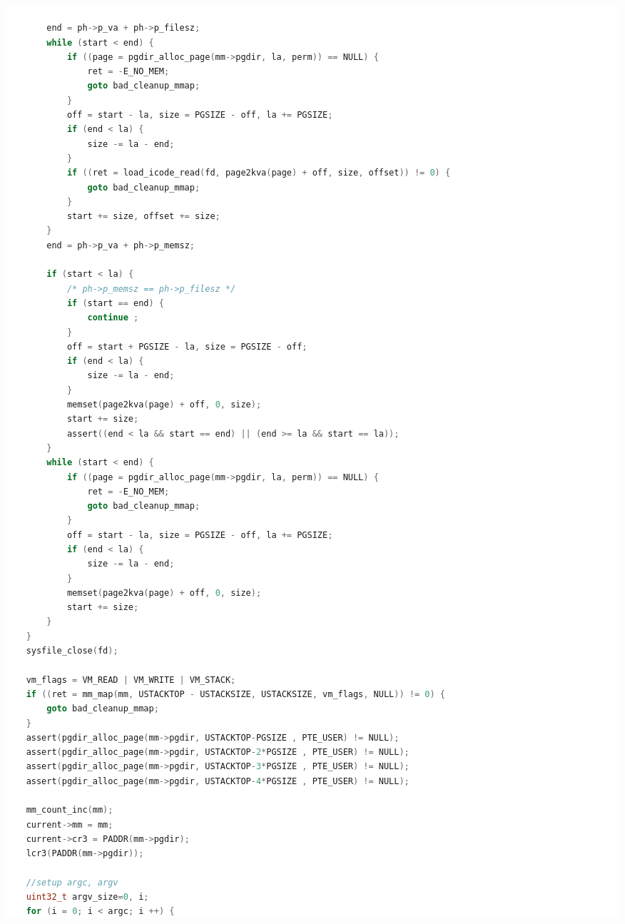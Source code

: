 ```c

        end = ph->p_va + ph->p_filesz;
        while (start < end) {
            if ((page = pgdir_alloc_page(mm->pgdir, la, perm)) == NULL) {
                ret = -E_NO_MEM;
                goto bad_cleanup_mmap;
            }
            off = start - la, size = PGSIZE - off, la += PGSIZE;
            if (end < la) {
                size -= la - end;
            }
            if ((ret = load_icode_read(fd, page2kva(page) + off, size, offset)) != 0) {
                goto bad_cleanup_mmap;
            }
            start += size, offset += size;
        }
        end = ph->p_va + ph->p_memsz;

        if (start < la) {
            /* ph->p_memsz == ph->p_filesz */
            if (start == end) {
                continue ;
            }
            off = start + PGSIZE - la, size = PGSIZE - off;
            if (end < la) {
                size -= la - end;
            }
            memset(page2kva(page) + off, 0, size);
            start += size;
            assert((end < la && start == end) || (end >= la && start == la));
        }
        while (start < end) {
            if ((page = pgdir_alloc_page(mm->pgdir, la, perm)) == NULL) {
                ret = -E_NO_MEM;
                goto bad_cleanup_mmap;
            }
            off = start - la, size = PGSIZE - off, la += PGSIZE;
            if (end < la) {
                size -= la - end;
            }
            memset(page2kva(page) + off, 0, size);
            start += size;
        }
    }
    sysfile_close(fd);

    vm_flags = VM_READ | VM_WRITE | VM_STACK;
    if ((ret = mm_map(mm, USTACKTOP - USTACKSIZE, USTACKSIZE, vm_flags, NULL)) != 0) {
        goto bad_cleanup_mmap;
    }
    assert(pgdir_alloc_page(mm->pgdir, USTACKTOP-PGSIZE , PTE_USER) != NULL);
    assert(pgdir_alloc_page(mm->pgdir, USTACKTOP-2*PGSIZE , PTE_USER) != NULL);
    assert(pgdir_alloc_page(mm->pgdir, USTACKTOP-3*PGSIZE , PTE_USER) != NULL);
    assert(pgdir_alloc_page(mm->pgdir, USTACKTOP-4*PGSIZE , PTE_USER) != NULL);
    
    mm_count_inc(mm);
    current->mm = mm;
    current->cr3 = PADDR(mm->pgdir);
    lcr3(PADDR(mm->pgdir));

    //setup argc, argv
    uint32_t argv_size=0, i;
    for (i = 0; i < argc; i ++) {
```